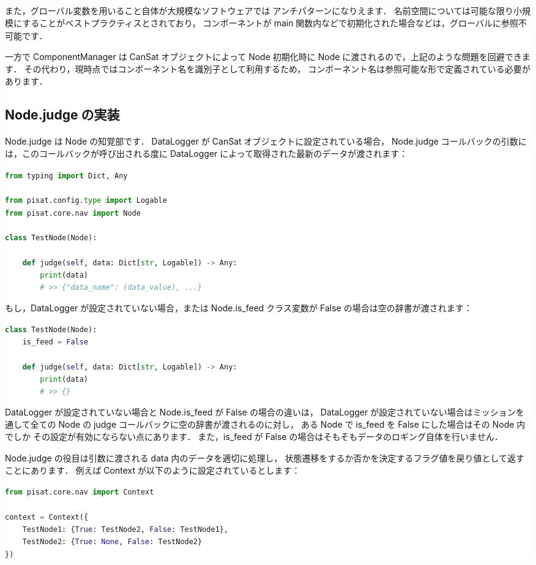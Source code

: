 また，グローバル変数を用いること自体が大規模なソフトウェアでは
アンチパターンになりえます．
名前空間については可能な限り小規模にすることがベストプラクティスとされており，
コンポーネントが main 関数内などで初期化された場合などは，グローバルに参照不可能です．

一方で ComponentManager は CanSat オブジェクトによって Node 初期化時に
Node に渡されるので，上記のような問題を回避できます．
その代わり，現時点ではコンポーネント名を識別子として利用するため，
コンポーネント名は参照可能な形で定義されている必要があります．


## Node.judge の実装

Node.judge は Node の知覚部です．
DataLogger が CanSat オブジェクトに設定されている場合，
Node.judge コールバックの引数には，このコールバックが呼び出される度に
DataLogger によって取得された最新のデータが渡されます：

```python
from typing import Dict, Any

from pisat.config.type import Logable
from pisat.core.nav import Node

class TestNode(Node):

    def judge(self, data: Dict[str, Logable]) -> Any:
        print(data)
        # >> {"data_name": (data_value), ...}
```

もし，DataLogger が設定されていない場合，または
Node.is_feed クラス変数が False の場合は空の辞書が渡されます：

```python
class TestNode(Node):
    is_feed = False

    def judge(self, data: Dict[str, Logable]) -> Any:
        print(data)
        # >> {}
```

DataLogger が設定されていない場合と Node.is_feed が False の場合の違いは，
DataLogger が設定されていない場合はミッションを通して全ての Node の
judge コールバックに空の辞書が渡されるのに対し，
ある Node で is_feed を False にした場合はその Node 内でしか
その設定が有効にならない点にあります．
また，is_feed が False の場合はそもそもデータのロギング自体を行いません．

Node.judge の役目は引数に渡される data 内のデータを適切に処理し，
状態遷移をするか否かを決定するフラグ値を戻り値として返すことにあります．
例えば Context が以下のように設定されているとします：

```python
from pisat.core.nav import Context

context = Context({
    TestNode1: {True: TestNode2, False: TestNode1},
    TestNode2: {True: None, False: TestNode2}
})
```
